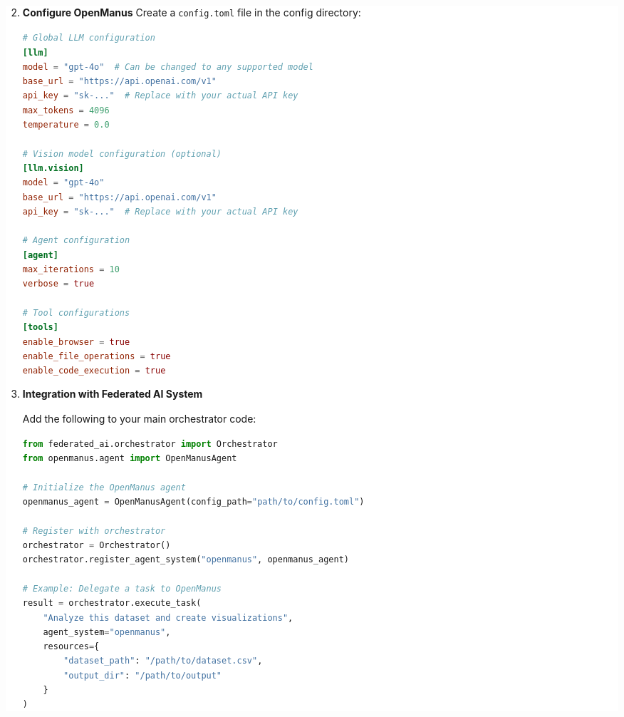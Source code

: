 2. **Configure OpenManus**
   Create a `config.toml` file in the config directory:
   ```toml
   # Global LLM configuration
   [llm]
   model = "gpt-4o"  # Can be changed to any supported model
   base_url = "https://api.openai.com/v1"
   api_key = "sk-..."  # Replace with your actual API key
   max_tokens = 4096
   temperature = 0.0

   # Vision model configuration (optional)
   [llm.vision]
   model = "gpt-4o"
   base_url = "https://api.openai.com/v1"
   api_key = "sk-..."  # Replace with your actual API key

   # Agent configuration
   [agent]
   max_iterations = 10
   verbose = true

   # Tool configurations
   [tools]
   enable_browser = true
   enable_file_operations = true
   enable_code_execution = true
   ```

3. **Integration with Federated AI System**

   Add the following to your main orchestrator code:
   ```python
   from federated_ai.orchestrator import Orchestrator
   from openmanus.agent import OpenManusAgent

   # Initialize the OpenManus agent
   openmanus_agent = OpenManusAgent(config_path="path/to/config.toml")

   # Register with orchestrator
   orchestrator = Orchestrator()
   orchestrator.register_agent_system("openmanus", openmanus_agent)

   # Example: Delegate a task to OpenManus
   result = orchestrator.execute_task(
       "Analyze this dataset and create visualizations",
       agent_system="openmanus",
       resources={
           "dataset_path": "/path/to/dataset.csv",
           "output_dir": "/path/to/output"
       }
   )
   ```
